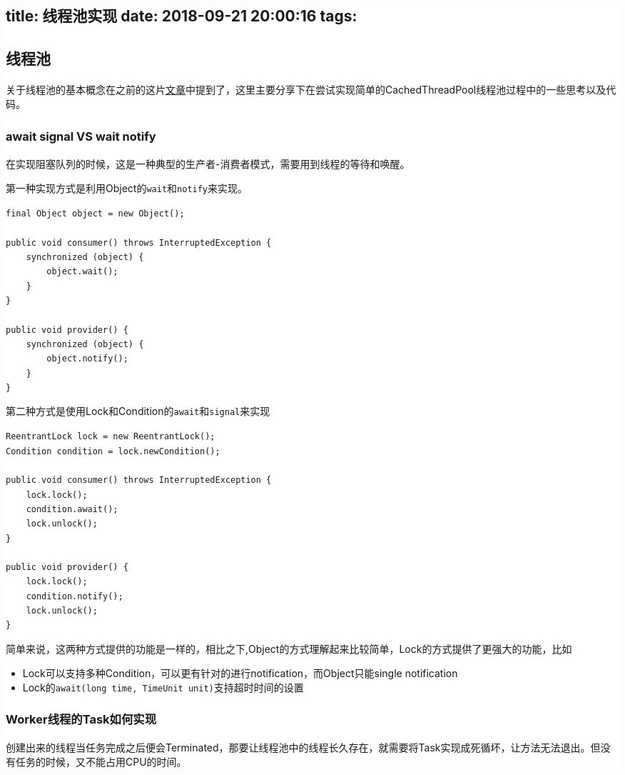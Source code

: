 title: 线程池实现
date: 2018-09-21 20:00:16
tags:
---

## 线程池
关于线程池的基本概念在之前的这片[文章](/2016/06/04/Java-concurrent包学习-二/)中提到了，这里主要分享下在尝试实现简单的CachedThreadPool线程池过程中的一些思考以及代码。



### await signal VS wait notify
在实现阻塞队列的时候，这是一种典型的生产者-消费者模式，需要用到线程的等待和唤醒。

第一种实现方式是利用Object的`wait`和`notify`来实现。
```
final Object object = new Object();

public void consumer() throws InterruptedException {
    synchronized (object) {
        object.wait();
    }
}

public void provider() {
    synchronized (object) {
        object.notify();
    }
}
```

第二种方式是使用Lock和Condition的`await`和`signal`来实现
```
ReentrantLock lock = new ReentrantLock();
Condition condition = lock.newCondition();

public void consumer() throws InterruptedException {
    lock.lock();
    condition.await();
    lock.unlock();
}

public void provider() {
    lock.lock();
    condition.notify();
    lock.unlock();
}
```
简单来说，这两种方式提供的功能是一样的，相比之下,Object的方式理解起来比较简单，Lock的方式提供了更强大的功能，比如
* Lock可以支持多种Condition，可以更有针对的进行notification，而Object只能single notification
* Lock的`await(long time, TimeUnit unit)`支持超时时间的设置

### Worker线程的Task如何实现
创建出来的线程当任务完成之后便会Terminated，那要让线程池中的线程长久存在，就需要将Task实现成死循坏，让方法无法退出。但没有任务的时候，又不能占用CPU的时间。
